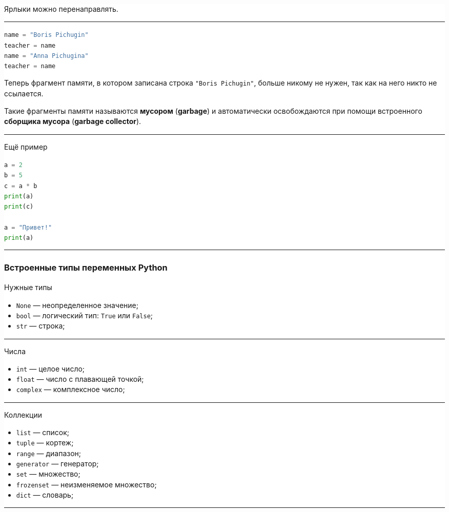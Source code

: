 Ярлыки можно перенаправлять.

---

```Python
name = "Boris Pichugin"
teacher = name
name = "Anna Pichugina"
teacher = name
```

Теперь фрагмент памяти, в котором записана строка `"Boris Pichugin"`, больше никому не нужен, так как на него никто не ссылается.

Такие фрагменты памяти называются **мусором** (**garbage**) и автоматически освобождаются при помощи встроенного **сборщика мусора** (**garbage collector**).

---

Ещё пример

```Python
a = 2
b = 5
c = a * b
print(a)
print(c)

a = "Привет!"
print(a)
```

---

### Встроенные типы переменных Python

Нужные типы

- `None` — неопределенное значение;
- `bool` — логический тип: `True` или `False`;
- `str` — строка;

---

Числа

- `int` — целое число;
- `float` — число с плавающей точкой;
- `complex` — комплексное число;

---

Коллекции

- `list` — список;
- `tuple` — кортеж;
- `range` — диапазон;
- `generator` — генератор;
- `set` — множество;
- `frozenset` — неизменяемое множество;
- `dict` — словарь;

---
